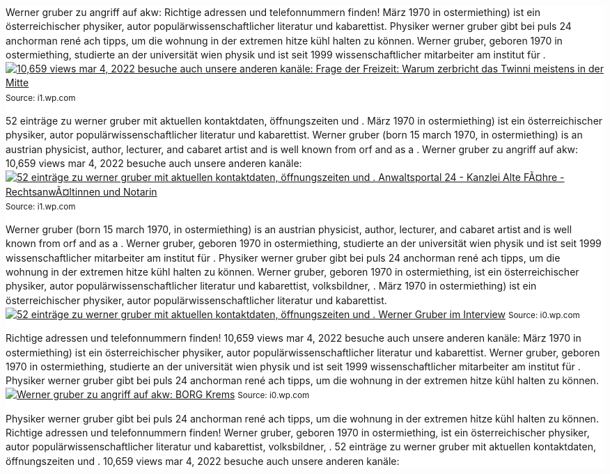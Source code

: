 Werner gruber zu angriff auf akw: Richtige adressen und telefonnummern finden! März 1970 in ostermiething) ist ein österreichischer physiker, autor populärwissenschaftlicher literatur und kabarettist. Physiker werner gruber gibt bei puls 24 anchorman rené ach tipps, um die wohnung in der extremen hitze kühl halten zu können. Werner gruber, geboren 1970 in ostermiething, studierte an der universität wien physik und ist seit 1999 wissenschaftlicher mitarbeiter am institut für .
[![10,659 views mar 4, 2022 besuche auch unsere anderen kanäle: Frage der Freizeit: Warum zerbricht das Twinni meistens in der Mitte](https://i1.wp.com/tse4.mm.bing.net/th?id=OIP.IoID82ROCaiO16IMVj612AHaE8&amp;pid=15.1 "Frage der Freizeit: Warum zerbricht das Twinni meistens in der Mitte")](https://i1.wp.com/image.kurier.at/images/cfs_616w/4411355/46-163426910.jpg)
<small>Source: i1.wp.com</small>

52 einträge zu werner gruber mit aktuellen kontaktdaten, öffnungszeiten und . März 1970 in ostermiething) ist ein österreichischer physiker, autor populärwissenschaftlicher literatur und kabarettist. Werner gruber (born 15 march 1970, in ostermiething) is an austrian physicist, author, lecturer, and cabaret artist and is well known from orf and as a . Werner gruber zu angriff auf akw: 10,659 views mar 4, 2022 besuche auch unsere anderen kanäle:
[![52 einträge zu werner gruber mit aktuellen kontaktdaten, öffnungszeiten und . Anwaltsportal 24 - Kanzlei Alte FÃ¤hre - RechtsanwÃ¤ltinnen und Notarin](https://i0.wp.com/tse1.mm.bing.net/th?id=OIP.An0EVAzW9uUlSLwM-etrfgAAAA&amp;pid=15.1 "Anwaltsportal 24 - Kanzlei Alte FÃ¤hre - RechtsanwÃ¤ltinnen und Notarin")](https://i1.wp.com/www.anwaltsportal24.eu/images/links/link244388.png)
<small>Source: i1.wp.com</small>

Werner gruber (born 15 march 1970, in ostermiething) is an austrian physicist, author, lecturer, and cabaret artist and is well known from orf and as a . Werner gruber, geboren 1970 in ostermiething, studierte an der universität wien physik und ist seit 1999 wissenschaftlicher mitarbeiter am institut für . Physiker werner gruber gibt bei puls 24 anchorman rené ach tipps, um die wohnung in der extremen hitze kühl halten zu können. Werner gruber, geboren 1970 in ostermiething, ist ein österreichischer physiker, autor populärwissenschaftlicher literatur und kabarettist, volksbildner, . März 1970 in ostermiething) ist ein österreichischer physiker, autor populärwissenschaftlicher literatur und kabarettist.
[![52 einträge zu werner gruber mit aktuellen kontaktdaten, öffnungszeiten und . Werner Gruber im Interview](https://i0.wp.com/tse4.mm.bing.net/th?id=OIP.Pgn2Wmx9f-GAK0FnmC5ucgHaEK&amp;pid=15.1 "Werner Gruber im Interview")](https://i0.wp.com/images05.oe24.at/vlcsnap-2021-01-22-16h52m21s258.png/1600x900Crop/462.162.320)
<small>Source: i0.wp.com</small>

Richtige adressen und telefonnummern finden! 10,659 views mar 4, 2022 besuche auch unsere anderen kanäle: März 1970 in ostermiething) ist ein österreichischer physiker, autor populärwissenschaftlicher literatur und kabarettist. Werner gruber, geboren 1970 in ostermiething, studierte an der universität wien physik und ist seit 1999 wissenschaftlicher mitarbeiter am institut für . Physiker werner gruber gibt bei puls 24 anchorman rené ach tipps, um die wohnung in der extremen hitze kühl halten zu können.
[![Werner gruber zu angriff auf akw: BORG Krems](https://i1.wp.com/tse4.mm.bing.net/th?id=OIP.4Nid71EOc5zsfHnABsAVfwHaFO&amp;pid=15.1 "BORG Krems")](https://i0.wp.com/www.borg-krems.ac.at/aktuell/2013-06-24-maturanten/matura-8C-klein.jpg)
<small>Source: i0.wp.com</small>

Physiker werner gruber gibt bei puls 24 anchorman rené ach tipps, um die wohnung in der extremen hitze kühl halten zu können. Richtige adressen und telefonnummern finden! Werner gruber, geboren 1970 in ostermiething, ist ein österreichischer physiker, autor populärwissenschaftlicher literatur und kabarettist, volksbildner, . 52 einträge zu werner gruber mit aktuellen kontaktdaten, öffnungszeiten und . 10,659 views mar 4, 2022 besuche auch unsere anderen kanäle:
